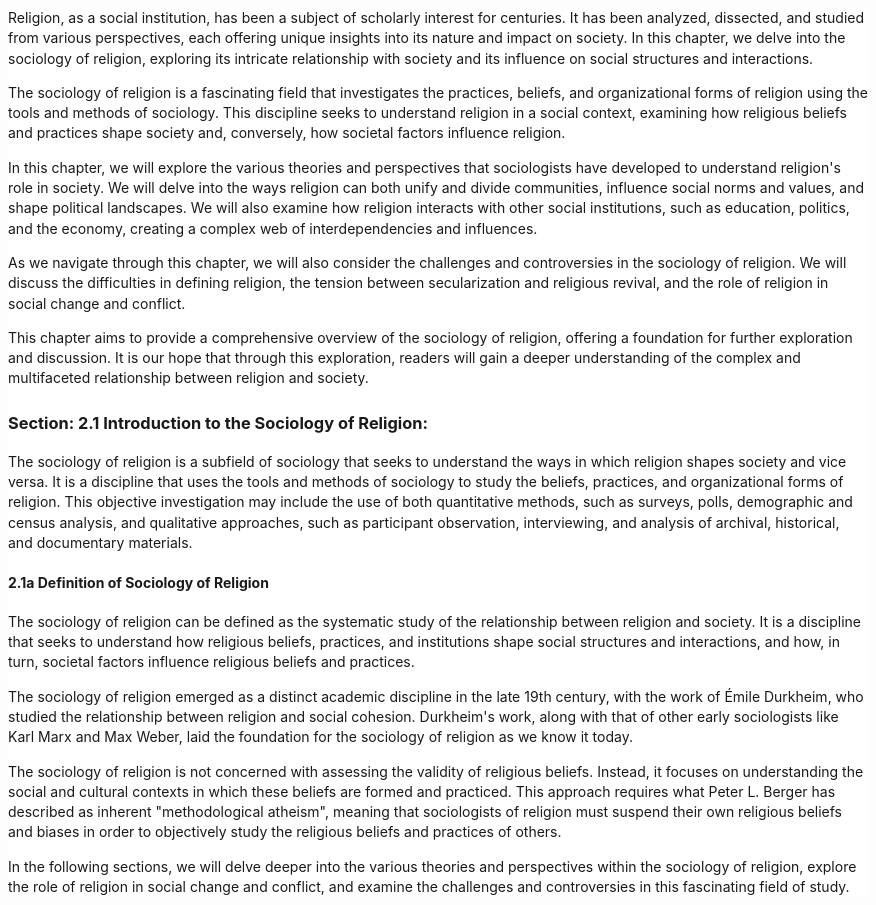 Religion, as a social institution, has been a subject of scholarly interest for centuries. It has been analyzed, dissected, and studied from various perspectives, each offering unique insights into its nature and impact on society. In this chapter, we delve into the sociology of religion, exploring its intricate relationship with society and its influence on social structures and interactions.

The sociology of religion is a fascinating field that investigates the practices, beliefs, and organizational forms of religion using the tools and methods of sociology. This discipline seeks to understand religion in a social context, examining how religious beliefs and practices shape society and, conversely, how societal factors influence religion. 

In this chapter, we will explore the various theories and perspectives that sociologists have developed to understand religion's role in society. We will delve into the ways religion can both unify and divide communities, influence social norms and values, and shape political landscapes. We will also examine how religion interacts with other social institutions, such as education, politics, and the economy, creating a complex web of interdependencies and influences.

As we navigate through this chapter, we will also consider the challenges and controversies in the sociology of religion. We will discuss the difficulties in defining religion, the tension between secularization and religious revival, and the role of religion in social change and conflict. 

This chapter aims to provide a comprehensive overview of the sociology of religion, offering a foundation for further exploration and discussion. It is our hope that through this exploration, readers will gain a deeper understanding of the complex and multifaceted relationship between religion and society.

### Section: 2.1 Introduction to the Sociology of Religion:

The sociology of religion is a subfield of sociology that seeks to understand the ways in which religion shapes society and vice versa. It is a discipline that uses the tools and methods of sociology to study the beliefs, practices, and organizational forms of religion. This objective investigation may include the use of both quantitative methods, such as surveys, polls, demographic and census analysis, and qualitative approaches, such as participant observation, interviewing, and analysis of archival, historical, and documentary materials.

#### 2.1a Definition of Sociology of Religion

The sociology of religion can be defined as the systematic study of the relationship between religion and society. It is a discipline that seeks to understand how religious beliefs, practices, and institutions shape social structures and interactions, and how, in turn, societal factors influence religious beliefs and practices. 

The sociology of religion emerged as a distinct academic discipline in the late 19th century, with the work of Émile Durkheim, who studied the relationship between religion and social cohesion. Durkheim's work, along with that of other early sociologists like Karl Marx and Max Weber, laid the foundation for the sociology of religion as we know it today.

The sociology of religion is not concerned with assessing the validity of religious beliefs. Instead, it focuses on understanding the social and cultural contexts in which these beliefs are formed and practiced. This approach requires what Peter L. Berger has described as inherent "methodological atheism", meaning that sociologists of religion must suspend their own religious beliefs and biases in order to objectively study the religious beliefs and practices of others.

In the following sections, we will delve deeper into the various theories and perspectives within the sociology of religion, explore the role of religion in social change and conflict, and examine the challenges and controversies in this fascinating field of study.
